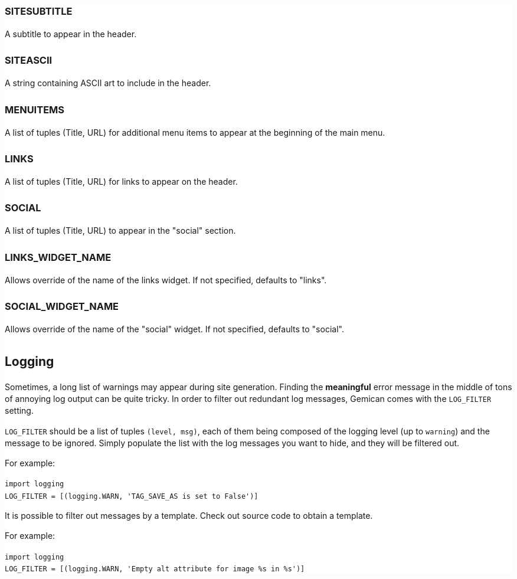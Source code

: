### SITESUBTITLE

   A subtitle to appear in the header.

### SITEASCII

   A string containing ASCII art to include in the header.

### MENUITEMS

   A list of tuples (Title, URL) for additional menu items to appear at the
   beginning of the main menu.

### LINKS

   A list of tuples (Title, URL) for links to appear on the header.

### SOCIAL

   A list of tuples (Title, URL) to appear in the "social" section.

### LINKS_WIDGET_NAME

   Allows override of the name of the links widget.  If not specified, defaults
   to "links".

### SOCIAL_WIDGET_NAME

   Allows override of the name of the "social" widget.  If not specified,
   defaults to "social".

## Logging

Sometimes, a long list of warnings may appear during site generation.
Finding the **meaningful** error message in the middle of tons of
annoying log output can be quite tricky. In order to filter out
redundant log messages, Gemican comes with the `LOG_FILTER` setting.

`LOG_FILTER` should be a list of tuples `(level, msg)`, each of them
being composed of the logging level (up to `warning`) and the message to
be ignored. Simply populate the list with the log messages you want to
hide, and they will be filtered out.

For example:

    import logging
    LOG_FILTER = [(logging.WARN, 'TAG_SAVE_AS is set to False')]

It is possible to filter out messages by a template. Check out source
code to obtain a template.

For example:

    import logging
    LOG_FILTER = [(logging.WARN, 'Empty alt attribute for image %s in %s')]
